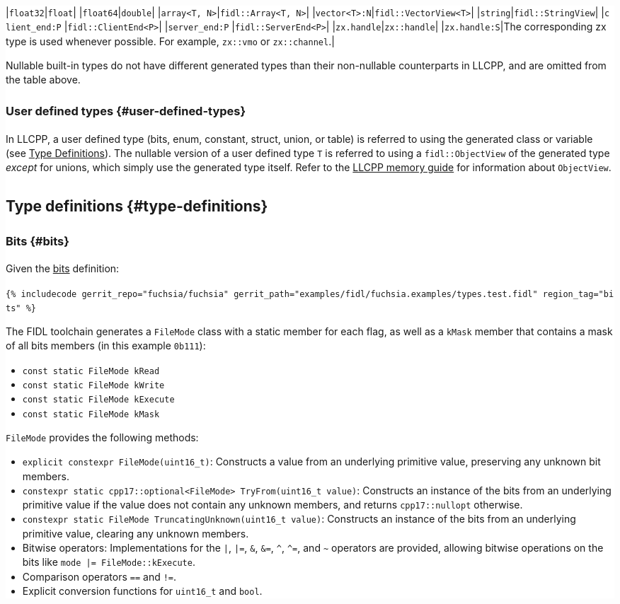 |`float32`|`float`|
|`float64`|`double`|
|`array<T, N>`|`fidl::Array<T, N>`|
|`vector<T>:N`|`fidl::VectorView<T>`|
|`string`|`fidl::StringView`|
|`client_end:P` |`fidl::ClientEnd<P>`|
|`server_end:P` |`fidl::ServerEnd<P>`|
|`zx.handle`|`zx::handle`|
|`zx.handle:S`|The corresponding zx type is used whenever possible. For example, `zx::vmo` or `zx::channel`.|

Nullable built-in types do not have different generated types than their
non-nullable counterparts in LLCPP, and are omitted from the table above.

### User defined types {#user-defined-types}

In LLCPP, a user defined type (bits, enum, constant, struct, union, or table) is
referred to using the generated class or variable (see [Type
Definitions](#type-definitions)). The nullable version of a user defined type
`T` is referred to using a `fidl::ObjectView` of the generated type *except*
for unions, which simply use the generated type itself. Refer to the [LLCPP
memory guide][llcpp-allocation] for information about `ObjectView`.

## Type definitions {#type-definitions}

### Bits {#bits}

Given the [bits][lang-bits] definition:

```fidl
{% includecode gerrit_repo="fuchsia/fuchsia" gerrit_path="examples/fidl/fuchsia.examples/types.test.fidl" region_tag="bits" %}
```

The FIDL toolchain generates a `FileMode` class with a static member for each
flag, as well as a `kMask` member that contains a mask of all bits members (in
this example `0b111`):

* `const static FileMode kRead`
* `const static FileMode kWrite`
* `const static FileMode kExecute`
* `const static FileMode kMask`

`FileMode` provides the following methods:

* `explicit constexpr FileMode(uint16_t)`: Constructs a value from an underlying
  primitive value, preserving any unknown bit members.
* `constexpr static cpp17::optional<FileMode> TryFrom(uint16_t value)`: Constructs
  an instance of the bits from an underlying primitive value if the value does
  not contain any unknown members, and returns `cpp17::nullopt` otherwise.
* `constexpr static FileMode TruncatingUnknown(uint16_t value)`: Constructs an
  instance of the bits from an underlying primitive value, clearing any unknown
  members.
* Bitwise operators: Implementations for the `|`, `|=`, `&`, `&=`, `^`, `^=`,
  and `~` operators are provided, allowing bitwise operations on the bits like
  `mode |= FileMode::kExecute`.
* Comparison operators `==` and `!=`.
* Explicit conversion functions for `uint16_t` and `bool`.


[anon-names]: reference/fidl/language/language.md#inline-layouts
[cpp-style]: https://google.github.io/styleguide/cppguide.html#Naming
[generated-name-attr]: reference/fidl/language/attributes.md#generated-name
[llcpp-allocation]: development/languages/fidl/tutorials/llcpp/topics/memory-ownership.md
[llcpp-async-example]: development/languages/fidl/tutorials/llcpp/topics/async-completer.md
[llcpp-threading-guide]: development/languages/fidl/tutorials/llcpp/topics/threading.md
[llcpp-tutorial]: development/languages/fidl/tutorials/llcpp
[llcpp-server-example]: /examples/fidl/llcpp/server
[lang-constants]: reference/fidl/language/language.md#constants
[lang-bits]: reference/fidl/language/language.md#bits
[lang-enums]: reference/fidl/language/language.md#enums
[lang-flexible]: reference/fidl/language/language.md#strict-vs-flexible
[lang-structs]: reference/fidl/language/language.md#structs
[lang-tables]: reference/fidl/language/language.md#tables
[lang-unions]: reference/fidl/language/language.md#unions
[lang-resource]: reference/fidl/language/language.md#value-vs-resource
[lang-protocols]: reference/fidl/language/language.md#protocols
[lang-protocol-composition]: reference/fidl/language/language.md#protocol-composition
[result-callback-use-after-free]: development/languages/fidl/tutorials/llcpp/topics/threading.md#additional_use-after-free_risks_with_thenexactlyonce
[specifying-asynchronous-continuation]: #specifying-asynchronous-continuation
[union-lexicon]: reference/fidl/language/lexicon.md#union-terms
[unknown-attr]: reference/fidl/language/attributes.md#unknown
[wire-thenable-impl]: https://cs.opensource.google/fuchsia/fuchsia/+/main:sdk/lib/fidl/llcpp/include/lib/fidl/llcpp/internal/thenable.h;l=34?q=wirethenable&ss=fuchsia%2Ffuchsia
[zircon-channel]: reference/kernel_objects/channel.md